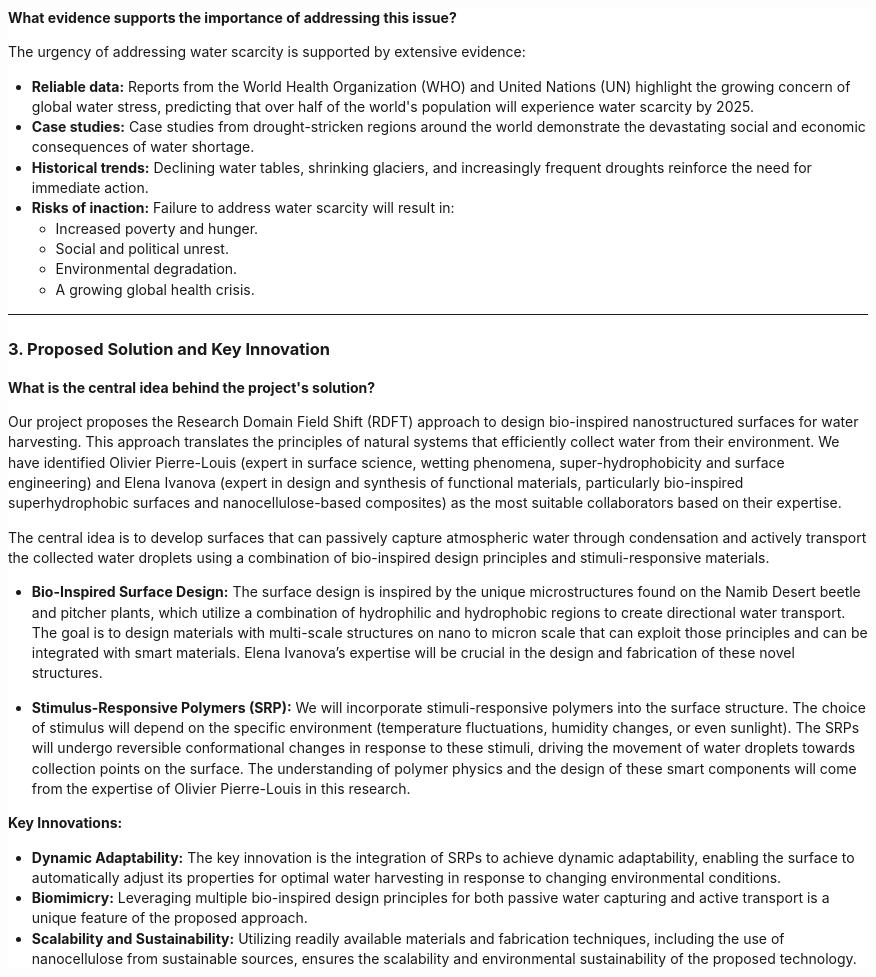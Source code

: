 **What evidence supports the importance of addressing this issue?**

The urgency of addressing water scarcity is supported by extensive evidence:

* **Reliable data:** Reports from the World Health Organization (WHO) and United Nations (UN) highlight the growing concern of global water stress, predicting that over half of the world's population will experience water scarcity by 2025.
* **Case studies:** Case studies from drought-stricken regions around the world demonstrate the devastating social and economic consequences of water shortage. 
* **Historical trends:** Declining water tables, shrinking glaciers, and increasingly frequent droughts reinforce the need for immediate action.
* **Risks of inaction:** Failure to address water scarcity will result in:
    * Increased poverty and hunger.
    * Social and political unrest.
    * Environmental degradation.
    * A growing global health crisis.

---

### 3. Proposed Solution and Key Innovation

**What is the central idea behind the project's solution?**

Our project proposes the Research Domain Field Shift (RDFT) approach to design bio-inspired nanostructured surfaces for water harvesting.  This approach translates the principles of natural systems that efficiently collect water from their environment. We have identified Olivier Pierre-Louis (expert in surface science, wetting phenomena, super-hydrophobicity and surface engineering) and Elena Ivanova (expert in design and synthesis of functional materials, particularly bio-inspired superhydrophobic surfaces and nanocellulose-based composites) as the most suitable collaborators based on their expertise.

The central idea is to develop surfaces that can passively capture atmospheric water through condensation and actively transport the collected water droplets using a combination of bio-inspired design principles and stimuli-responsive materials.  

* **Bio-Inspired Surface Design:** The surface design is inspired by the unique microstructures found on the Namib Desert beetle and pitcher plants, which utilize a combination of hydrophilic and hydrophobic regions to create directional water transport. The goal is to design materials with multi-scale structures on nano to micron scale that can exploit those principles and can be integrated with smart materials. Elena Ivanova’s expertise will be crucial in the design and fabrication of these novel structures. 

* **Stimulus-Responsive Polymers (SRP):** We will incorporate stimuli-responsive polymers into the surface structure. The choice of stimulus will depend on the specific environment (temperature fluctuations, humidity changes, or even sunlight). The SRPs will undergo reversible conformational changes in response to these stimuli, driving the movement of water droplets towards collection points on the surface. The understanding of polymer physics and the design of these smart components will come from the expertise of Olivier Pierre-Louis in this research.

**Key Innovations:**

* **Dynamic Adaptability:** The key innovation is the integration of SRPs to achieve dynamic adaptability, enabling the surface to automatically adjust its properties for optimal water harvesting in response to changing environmental conditions.
* **Biomimicry:** Leveraging multiple bio-inspired design principles for both passive water capturing and active transport is a unique feature of the proposed approach.
* **Scalability and Sustainability:** Utilizing readily available materials and fabrication techniques, including the use of nanocellulose from sustainable sources, ensures the scalability and environmental sustainability of the proposed technology.

